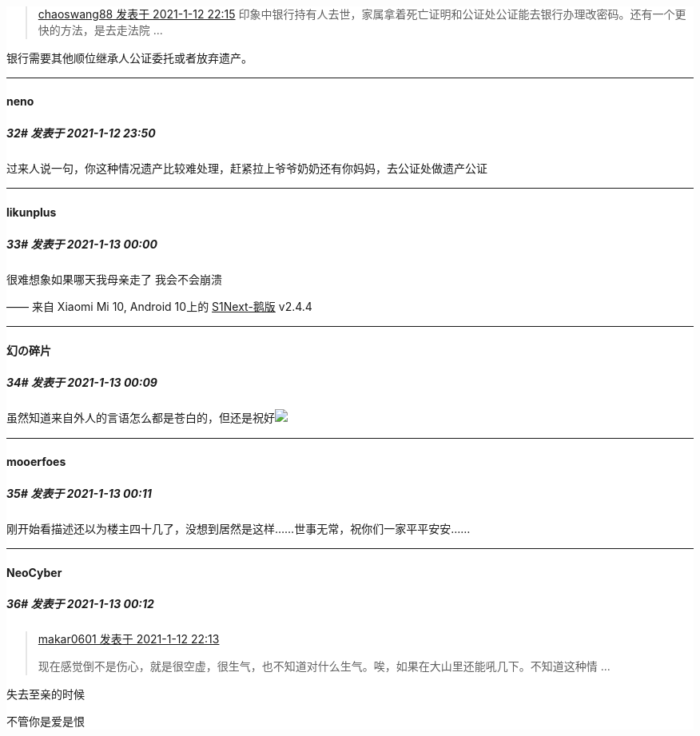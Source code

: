 
<blockquote><a href="httphttps://bbs.saraba1st.com/2b/forum.php?mod=redirect&amp;goto=findpost&amp;pid=50016027&amp;ptid=1982515" target="_blank">chaoswang88 发表于 2021-1-12 22:15</a>
印象中银行持有人去世，家属拿着死亡证明和公证处公证能去银行办理改密码。还有一个更快的方法，是去走法院 ...</blockquote>
银行需要其他顺位继承人公证委托或者放弃遗产。


-----

####  neno  
##### 32#       发表于 2021-1-12 23:50


过来人说一句，你这种情况遗产比较难处理，赶紧拉上爷爷奶奶还有你妈妈，去公证处做遗产公证


-----

####  likunplus  
##### 33#       发表于 2021-1-13 00:00


很难想象如果哪天我母亲走了 我会不会崩溃

—— 来自 Xiaomi Mi 10, Android 10上的 [S1Next-鹅版](https://github.com/ykrank/S1-Next/releases) v2.4.4


-----

####  幻の碎片  
##### 34#       发表于 2021-1-13 00:09


虽然知道来自外人的言语怎么都是苍白的，但还是祝好<img src="https://static.saraba1st.com/image/smiley/face2017/001.png" referrerpolicy="no-referrer">


-----

####  mooerfoes  
##### 35#       发表于 2021-1-13 00:11


刚开始看描述还以为楼主四十几了，没想到居然是这样……世事无常，祝你们一家平平安安……


-----

####  NeoCyber  
##### 36#       发表于 2021-1-13 00:12


<blockquote><a href="httphttps://bbs.saraba1st.com/2b/forum.php?mod=redirect&amp;goto=findpost&amp;pid=50016016&amp;ptid=1982515" target="_blank">makar0601 发表于 2021-1-12 22:13</a>

现在感觉倒不是伤心，就是很空虚，很生气，也不知道对什么生气。唉，如果在大山里还能吼几下。不知道这种情 ...</blockquote>
失去至亲的时候 

不管你是爱是恨
